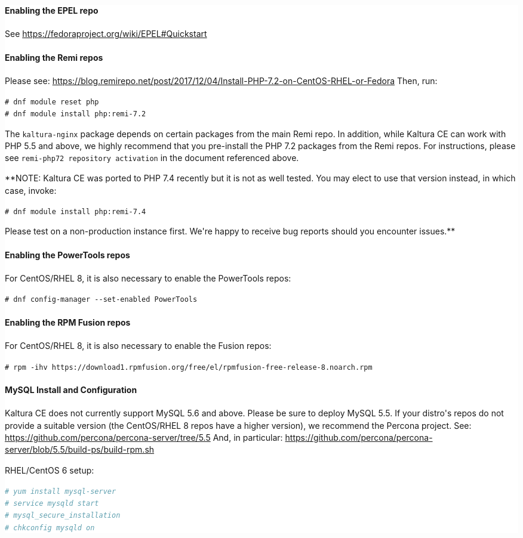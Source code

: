 #### Enabling the EPEL repo
See https://fedoraproject.org/wiki/EPEL#Quickstart

#### Enabling the Remi repos
Please see: https://blog.remirepo.net/post/2017/12/04/Install-PHP-7.2-on-CentOS-RHEL-or-Fedora
Then, run:
```
# dnf module reset php
# dnf module install php:remi-7.2
```


The `kaltura-nginx` package depends on certain packages from the main Remi repo.
In addition, while Kaltura CE can work with PHP 5.5 and above, we highly recommend that you pre-install the PHP 7.2 packages from the Remi repos. For instructions, please see `remi-php72 repository activation` in the document referenced above.

**NOTE: Kaltura CE was ported to PHP 7.4 recently but it is not as well tested. You may elect to use that version instead, in which case, invoke:
```
# dnf module install php:remi-7.4
```

Please test on a non-production instance first. We're happy to receive bug reports should you encounter issues.**

#### Enabling the PowerTools repos ####
For CentOS/RHEL 8, it is also necessary to enable the PowerTools repos:
```
# dnf config-manager --set-enabled PowerTools
```

#### Enabling the RPM Fusion repos ####
For CentOS/RHEL 8, it is also necessary to enable the Fusion repos:
```
# rpm -ihv https://download1.rpmfusion.org/free/el/rpmfusion-free-release-8.noarch.rpm
```

#### MySQL Install and Configuration
Kaltura CE does not currently support MySQL 5.6 and above. Please be sure to deploy MySQL 5.5.
If your distro's repos do not provide a suitable version (the CentOS/RHEL 8 repos have a higher version), we recommend the Percona project. See:
https://github.com/percona/percona-server/tree/5.5
And, in particular:
https://github.com/percona/percona-server/blob/5.5/build-ps/build-rpm.sh



RHEL/CentOS 6 setup:
```bash
# yum install mysql-server
# service mysqld start
# mysql_secure_installation
# chkconfig mysqld on
```
